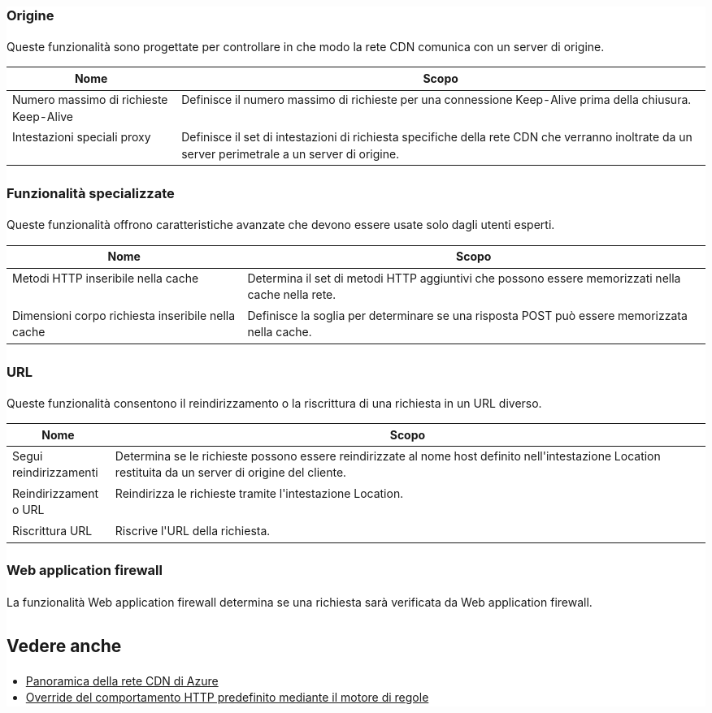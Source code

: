 
### Origine

Queste funzionalità sono progettate per controllare in che modo la rete CDN comunica con un server di origine.

Nome | Scopo
-----|--------
Numero massimo di richieste Keep-Alive | Definisce il numero massimo di richieste per una connessione Keep-Alive prima della chiusura.
Intestazioni speciali proxy | Definisce il set di intestazioni di richiesta specifiche della rete CDN che verranno inoltrate da un server perimetrale a un server di origine.

### Funzionalità specializzate

Queste funzionalità offrono caratteristiche avanzate che devono essere usate solo dagli utenti esperti.

Nome | Scopo
-----|--------
Metodi HTTP inseribile nella cache | Determina il set di metodi HTTP aggiuntivi che possono essere memorizzati nella cache nella rete.
Dimensioni corpo richiesta inseribile nella cache | Definisce la soglia per determinare se una risposta POST può essere memorizzata nella cache.


### URL

Queste funzionalità consentono il reindirizzamento o la riscrittura di una richiesta in un URL diverso.

Nome | Scopo
-----|--------
Segui reindirizzamenti | Determina se le richieste possono essere reindirizzate al nome host definito nell'intestazione Location restituita da un server di origine del cliente.
Reindirizzamento URL | Reindirizza le richieste tramite l'intestazione Location.
Riscrittura URL | Riscrive l'URL della richiesta.

### Web application firewall

La funzionalità Web application firewall determina se una richiesta sarà verificata da Web application firewall.

## Vedere anche
* [Panoramica della rete CDN di Azure](cdn-overview.md)
* [Override del comportamento HTTP predefinito mediante il motore di regole](cdn-rules-engine.md)

